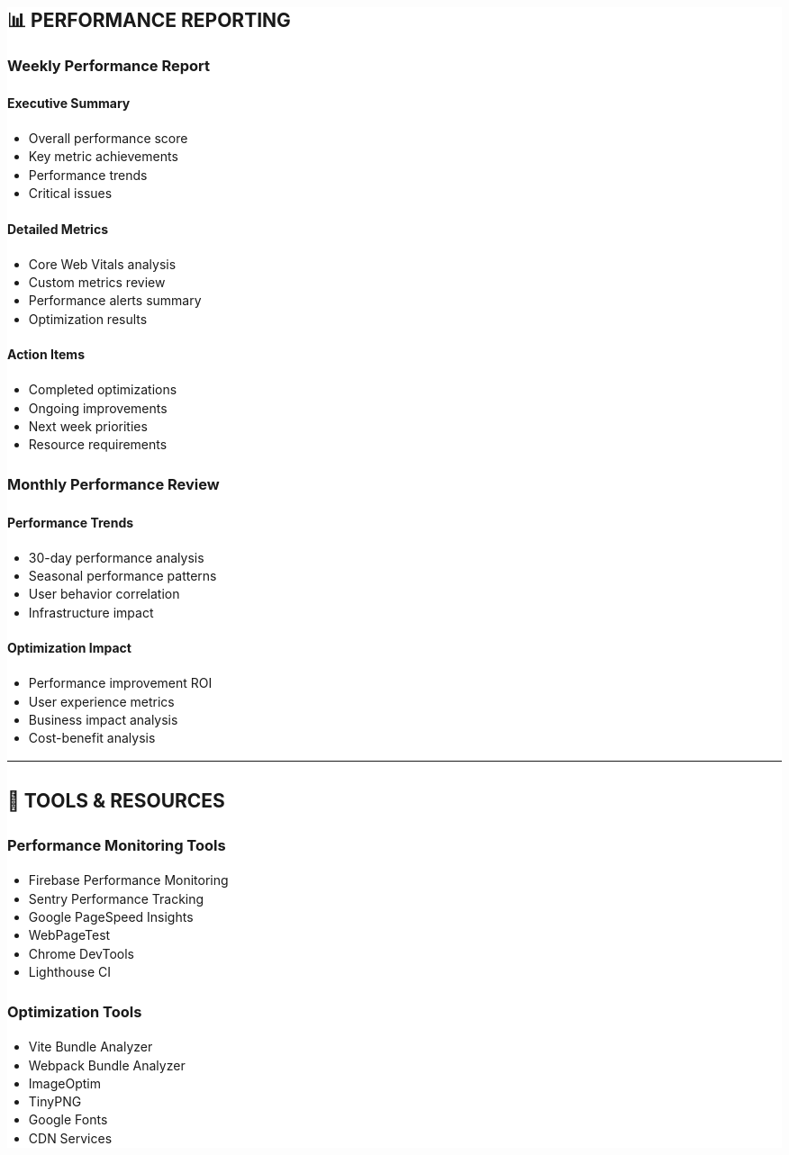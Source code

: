 
## **📊 PERFORMANCE REPORTING**

### **Weekly Performance Report**

#### **Executive Summary**
- Overall performance score
- Key metric achievements
- Performance trends
- Critical issues

#### **Detailed Metrics**
- Core Web Vitals analysis
- Custom metrics review
- Performance alerts summary
- Optimization results

#### **Action Items**
- Completed optimizations
- Ongoing improvements
- Next week priorities
- Resource requirements

### **Monthly Performance Review**

#### **Performance Trends**
- 30-day performance analysis
- Seasonal performance patterns
- User behavior correlation
- Infrastructure impact

#### **Optimization Impact**
- Performance improvement ROI
- User experience metrics
- Business impact analysis
- Cost-benefit analysis

---

## **🔧 TOOLS & RESOURCES**

### **Performance Monitoring Tools**
- Firebase Performance Monitoring
- Sentry Performance Tracking
- Google PageSpeed Insights
- WebPageTest
- Chrome DevTools
- Lighthouse CI

### **Optimization Tools**
- Vite Bundle Analyzer
- Webpack Bundle Analyzer
- ImageOptim
- TinyPNG
- Google Fonts
- CDN Services
